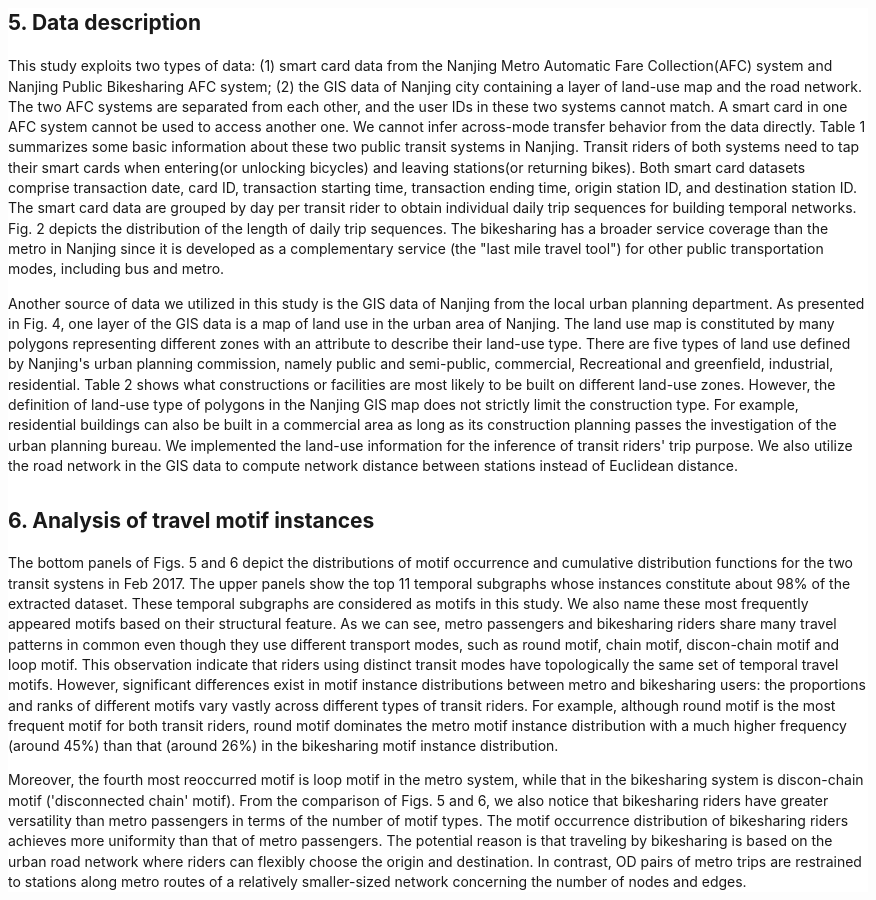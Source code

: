 ## 5. Data description

This study exploits two types of data: (1) smart card data from the Nanjing Metro Automatic Fare Collection(AFC) system and Nanjing Public Bikesharing AFC system; (2) the GIS data of Nanjing city containing a layer of land-use map and the road network. The two AFC systems are separated from each other, and the user IDs in these two systems cannot match. A smart card in one AFC system cannot be used to access another one. We cannot infer across-mode transfer behavior from the data directly. Table 1 summarizes some basic information about these two public transit systems in Nanjing. Transit riders of both systems need to tap their smart cards when entering(or unlocking bicycles) and leaving stations(or returning bikes). Both smart card datasets comprise transaction date, card ID, transaction starting time, transaction ending time, origin station ID, and destination station ID. The smart card data are grouped by day per transit rider to obtain individual daily trip sequences for building temporal networks. Fig. 2 depicts the distribution of the length of daily trip sequences. The bikesharing has a broader service coverage than the metro in Nanjing since it is developed as a complementary service (the "last mile travel tool") for other public transportation modes, including bus and metro.

Another source of data we utilized in this study is the GIS data of Nanjing from the local urban planning department. As presented in Fig. 4, one layer of the GIS data is a map of land use in the urban area of Nanjing. The land use map is constituted by many polygons representing different zones with an attribute to describe their land-use type. There are five types of land use defined by Nanjing's urban planning commission, namely public and semi-public, commercial, Recreational and greenfield, industrial, residential. Table 2 shows what constructions or facilities are most likely to be built on different land-use zones. However, the definition of land-use type of polygons in the Nanjing GIS map does not strictly limit the construction type. For example, residential buildings can also be built in a commercial area as long as its construction planning passes the investigation of the urban planning bureau. We implemented the land-use information for the inference of transit riders' trip purpose. We also utilize the road network in the GIS data to compute network distance between stations instead of Euclidean distance.

## 6. Analysis of travel motif instances

The bottom panels of Figs. 5 and 6 depict the distributions of motif occurrence and cumulative distribution functions for the two transit systens in Feb 2017. The upper panels show the top 11 temporal subgraphs whose instances constitute about ${98}\%$ of the extracted dataset. These temporal subgraphs are considered as motifs in this study. We also name these most frequently appeared motifs based on their structural feature. As we can see, metro passengers and bikesharing riders share many travel patterns in common even though they use different transport modes, such as round motif, chain motif, discon-chain motif and loop motif. This observation indicate that riders using distinct transit modes have topologically the same set of temporal travel motifs. However, significant differences exist in motif instance distributions between metro and bikesharing users: the proportions and ranks of different motifs vary vastly across different types of transit riders. For example, although round motif is the most frequent motif for both transit riders, round motif dominates the metro motif instance distribution with a much higher frequency (around 45%) than that (around 26%) in the bikesharing motif instance distribution.

Moreover, the fourth most reoccurred motif is loop motif in the metro system, while that in the bikesharing system is discon-chain motif ('disconnected chain' motif). From the comparison of Figs. 5 and 6, we also notice that bikesharing riders have greater versatility than metro passengers in terms of the number of motif types. The motif occurrence distribution of bikesharing riders achieves more uniformity than that of metro passengers. The potential reason is that traveling by bikesharing is based on the urban road network where riders can flexibly choose the origin and destination. In contrast, OD pairs of metro trips are restrained to stations along metro routes of a relatively smaller-sized network concerning the number of nodes and edges.
